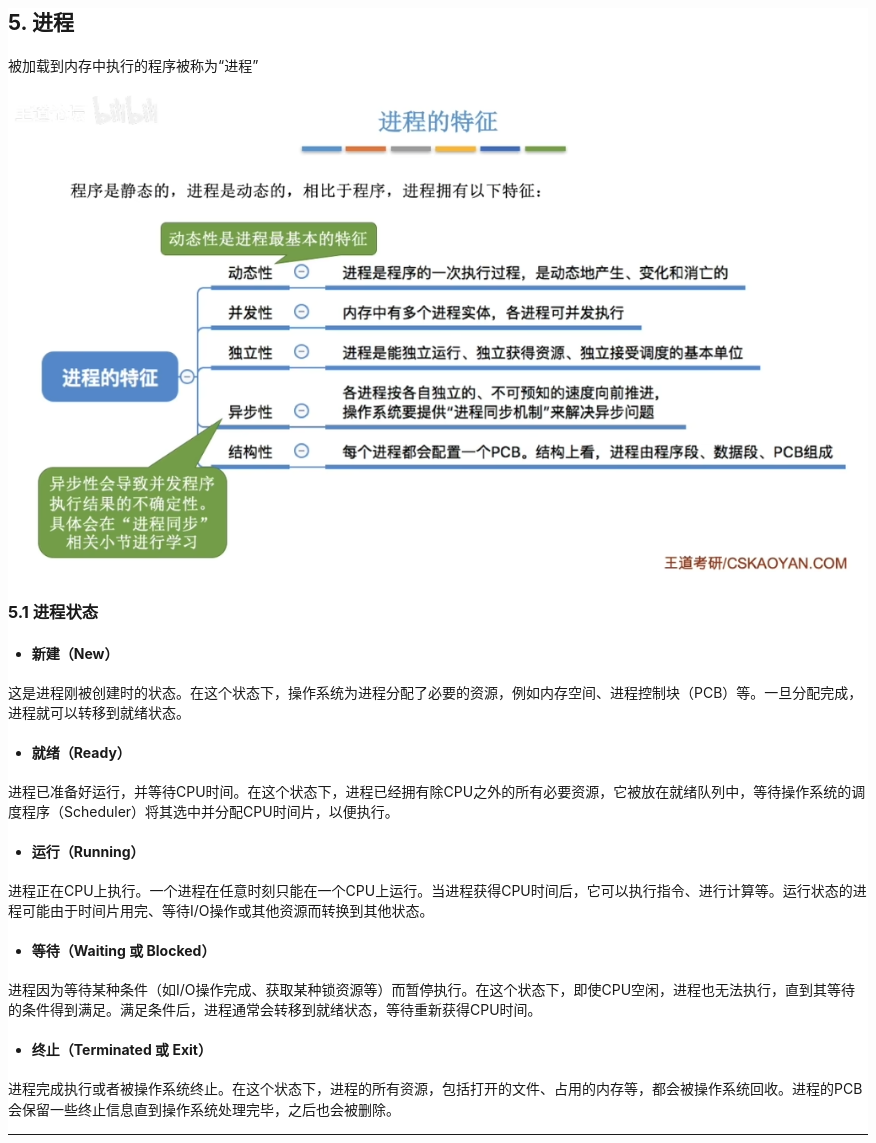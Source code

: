 

## 5. 进程

被加载到内存中执行的程序被称为“进程”

![image-20240328205819745](Images\image-20240328205819745.png)

### 5.1 进程状态

- #### 新建（New）

​	这是进程刚被创建时的状态。在这个状态下，操作系统为进程分配了必要的资源，例如内存空间、进程控制块（PCB）等。一旦分配完成，进程就可以转移到就绪状态。

- #### 就绪（Ready）

​	进程已准备好运行，并等待CPU时间。在这个状态下，进程已经拥有除CPU之外的所有必要资源，它被放在就绪队列中，等待操作系统的调度程序（Scheduler）将其选中并分配CPU时间片，以便执行。

- #### 运行（Running）

​	进程正在CPU上执行。一个进程在任意时刻只能在一个CPU上运行。当进程获得CPU时间后，它可以执行指令、进行计算等。运行状态的进程可能由于时间片用完、等待I/O操作或其他资源而转换到其他状态。

- #### 等待（Waiting 或 Blocked）

​	进程因为等待某种条件（如I/O操作完成、获取某种锁资源等）而暂停执行。在这个状态下，即使CPU空闲，进程也无法执行，直到其等待的条件得到满足。满足条件后，进程通常会转移到就绪状态，等待重新获得CPU时间。

- #### 终止（Terminated 或 Exit）

​	进程完成执行或者被操作系统终止。在这个状态下，进程的所有资源，包括打开的文件、占用的内存等，都会被操作系统回收。进程的PCB会保留一些终止信息直到操作系统处理完毕，之后也会被删除。

****
